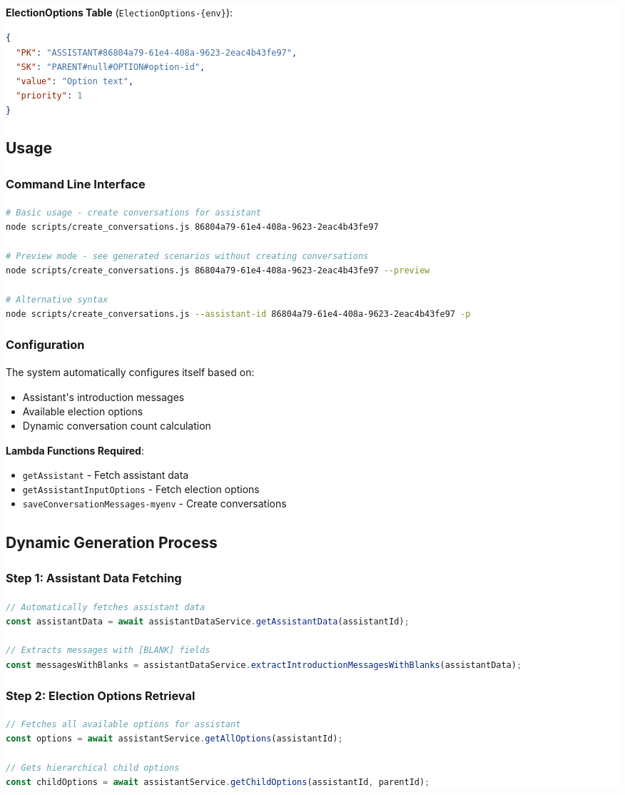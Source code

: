 **ElectionOptions Table** (`ElectionOptions-{env}`):
```json
{
  "PK": "ASSISTANT#86804a79-61e4-408a-9623-2eac4b43fe97",
  "SK": "PARENT#null#OPTION#option-id",
  "value": "Option text",
  "priority": 1
}
```

## Usage

### Command Line Interface

```bash
# Basic usage - create conversations for assistant
node scripts/create_conversations.js 86804a79-61e4-408a-9623-2eac4b43fe97

# Preview mode - see generated scenarios without creating conversations  
node scripts/create_conversations.js 86804a79-61e4-408a-9623-2eac4b43fe97 --preview

# Alternative syntax
node scripts/create_conversations.js --assistant-id 86804a79-61e4-408a-9623-2eac4b43fe97 -p
```

### Configuration

The system automatically configures itself based on:
- Assistant's introduction messages
- Available election options
- Dynamic conversation count calculation

**Lambda Functions Required**:
- `getAssistant` - Fetch assistant data
- `getAssistantInputOptions` - Fetch election options  
- `saveConversationMessages-myenv` - Create conversations

## Dynamic Generation Process

### Step 1: Assistant Data Fetching
```javascript
// Automatically fetches assistant data
const assistantData = await assistantDataService.getAssistantData(assistantId);

// Extracts messages with [BLANK] fields
const messagesWithBlanks = assistantDataService.extractIntroductionMessagesWithBlanks(assistantData);
```

### Step 2: Election Options Retrieval
```javascript
// Fetches all available options for assistant
const options = await assistantService.getAllOptions(assistantId);

// Gets hierarchical child options
const childOptions = await assistantService.getChildOptions(assistantId, parentId);
```
